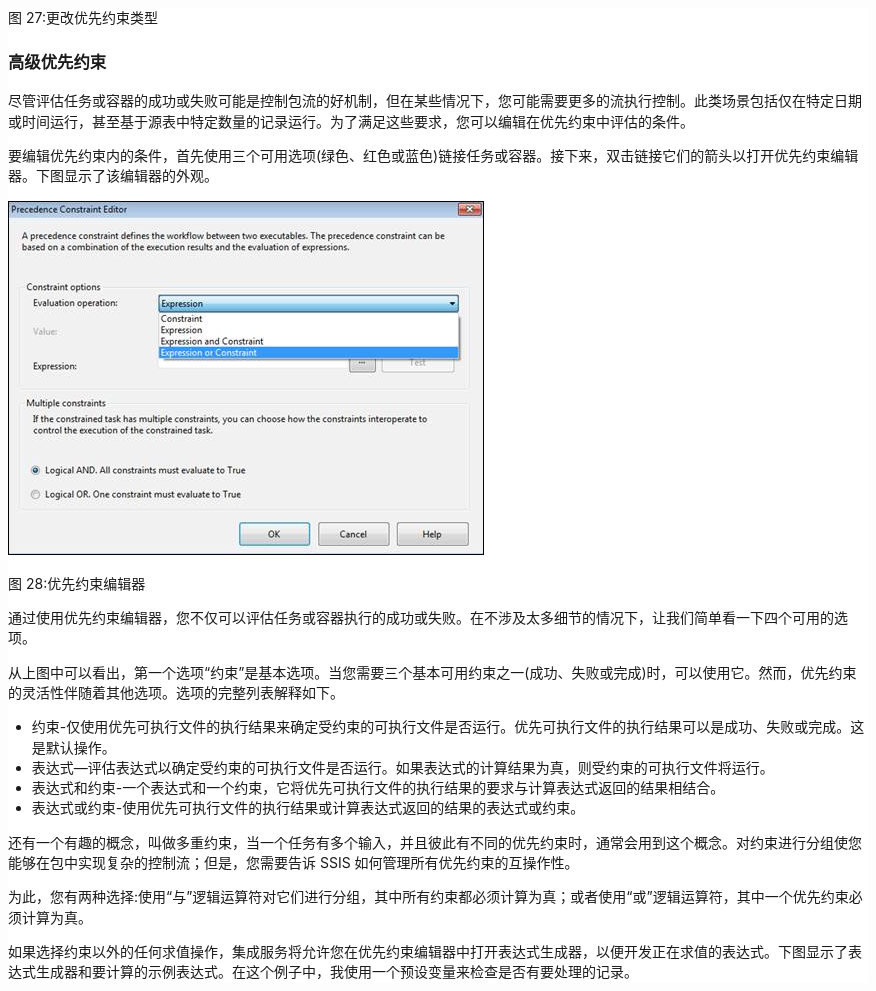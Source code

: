 图 27:更改优先约束类型

### 高级优先约束

尽管评估任务或容器的成功或失败可能是控制包流的好机制，但在某些情况下，您可能需要更多的流执行控制。此类场景包括仅在特定日期或时间运行，甚至基于源表中特定数量的记录运行。为了满足这些要求，您可以编辑在优先约束中评估的条件。

要编辑优先约束内的条件，首先使用三个可用选项(绿色、红色或蓝色)链接任务或容器。接下来，双击链接它们的箭头以打开优先约束编辑器。下图显示了该编辑器的外观。

![](img/image070.jpg)

图 28:优先约束编辑器

通过使用优先约束编辑器，您不仅可以评估任务或容器执行的成功或失败。在不涉及太多细节的情况下，让我们简单看一下四个可用的选项。

从上图中可以看出，第一个选项“约束”是基本选项。当您需要三个基本可用约束之一(成功、失败或完成)时，可以使用它。然而，优先约束的灵活性伴随着其他选项。选项的完整列表解释如下。

*   约束-仅使用优先可执行文件的执行结果来确定受约束的可执行文件是否运行。优先可执行文件的执行结果可以是成功、失败或完成。这是默认操作。
*   表达式—评估表达式以确定受约束的可执行文件是否运行。如果表达式的计算结果为真，则受约束的可执行文件将运行。
*   表达式和约束-一个表达式和一个约束，它将优先可执行文件的执行结果的要求与计算表达式返回的结果相结合。
*   表达式或约束-使用优先可执行文件的执行结果或计算表达式返回的结果的表达式或约束。

还有一个有趣的概念，叫做多重约束，当一个任务有多个输入，并且彼此有不同的优先约束时，通常会用到这个概念。对约束进行分组使您能够在包中实现复杂的控制流；但是，您需要告诉 SSIS 如何管理所有优先约束的互操作性。

为此，您有两种选择:使用“与”逻辑运算符对它们进行分组，其中所有约束都必须计算为真；或者使用“或”逻辑运算符，其中一个优先约束必须计算为真。

如果选择约束以外的任何求值操作，集成服务将允许您在优先约束编辑器中打开表达式生成器，以便开发正在求值的表达式。下图显示了表达式生成器和要计算的示例表达式。在这个例子中，我使用一个预设变量来检查是否有要处理的记录。
